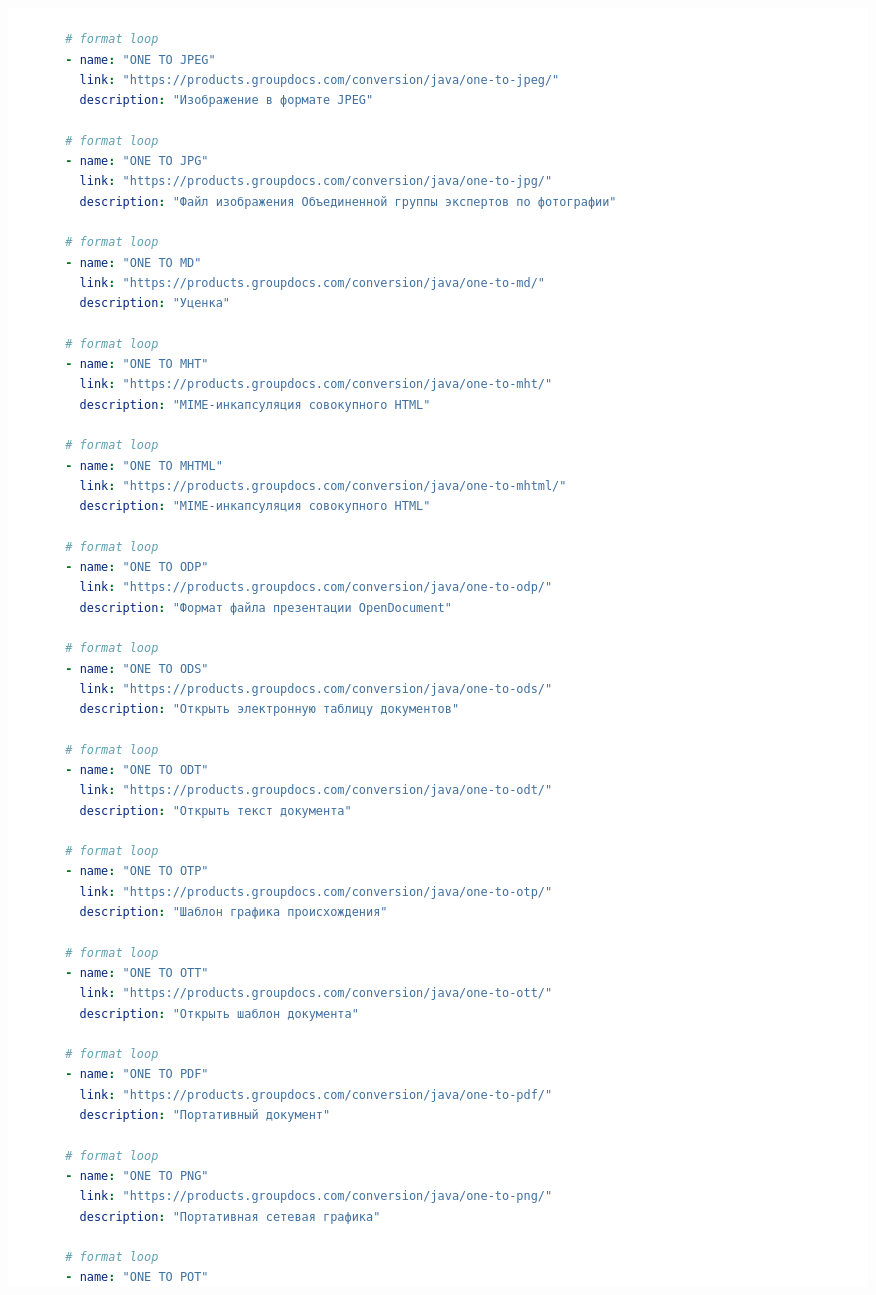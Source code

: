 ```yaml

        # format loop
        - name: "ONE TO JPEG"
          link: "https://products.groupdocs.com/conversion/java/one-to-jpeg/"
          description: "Изображение в формате JPEG"

        # format loop
        - name: "ONE TO JPG"
          link: "https://products.groupdocs.com/conversion/java/one-to-jpg/"
          description: "Файл изображения Объединенной группы экспертов по фотографии"

        # format loop
        - name: "ONE TO MD"
          link: "https://products.groupdocs.com/conversion/java/one-to-md/"
          description: "Уценка"

        # format loop
        - name: "ONE TO MHT"
          link: "https://products.groupdocs.com/conversion/java/one-to-mht/"
          description: "MIME-инкапсуляция совокупного HTML"

        # format loop
        - name: "ONE TO MHTML"
          link: "https://products.groupdocs.com/conversion/java/one-to-mhtml/"
          description: "MIME-инкапсуляция совокупного HTML"

        # format loop
        - name: "ONE TO ODP"
          link: "https://products.groupdocs.com/conversion/java/one-to-odp/"
          description: "Формат файла презентации OpenDocument"

        # format loop
        - name: "ONE TO ODS"
          link: "https://products.groupdocs.com/conversion/java/one-to-ods/"
          description: "Открыть электронную таблицу документов"

        # format loop
        - name: "ONE TO ODT"
          link: "https://products.groupdocs.com/conversion/java/one-to-odt/"
          description: "Открыть текст документа"

        # format loop
        - name: "ONE TO OTP"
          link: "https://products.groupdocs.com/conversion/java/one-to-otp/"
          description: "Шаблон графика происхождения"

        # format loop
        - name: "ONE TO OTT"
          link: "https://products.groupdocs.com/conversion/java/one-to-ott/"
          description: "Открыть шаблон документа"

        # format loop
        - name: "ONE TO PDF"
          link: "https://products.groupdocs.com/conversion/java/one-to-pdf/"
          description: "Портативный документ"

        # format loop
        - name: "ONE TO PNG"
          link: "https://products.groupdocs.com/conversion/java/one-to-png/"
          description: "Портативная сетевая графика"

        # format loop
        - name: "ONE TO POT"
```